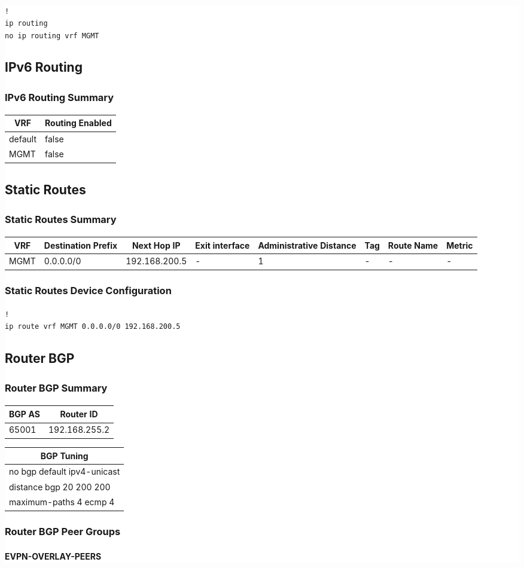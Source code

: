 ```eos
!
ip routing
no ip routing vrf MGMT
```
## IPv6 Routing

### IPv6 Routing Summary

| VRF | Routing Enabled |
| --- | --------------- |
| default | false |
| MGMT | false |

## Static Routes

### Static Routes Summary

| VRF | Destination Prefix | Next Hop IP             | Exit interface      | Administrative Distance       | Tag               | Route Name                    | Metric         |
| --- | ------------------ | ----------------------- | ------------------- | ----------------------------- | ----------------- | ----------------------------- | -------------- |
| MGMT | 0.0.0.0/0 | 192.168.200.5 | - | 1 | - | - | - |

### Static Routes Device Configuration

```eos
!
ip route vrf MGMT 0.0.0.0/0 192.168.200.5
```

## Router BGP

### Router BGP Summary

| BGP AS | Router ID |
| ------ | --------- |
| 65001|  192.168.255.2 |

| BGP Tuning |
| ---------- |
| no bgp default ipv4-unicast |
| distance bgp 20 200 200 |
| maximum-paths 4 ecmp 4 |

### Router BGP Peer Groups

#### EVPN-OVERLAY-PEERS
